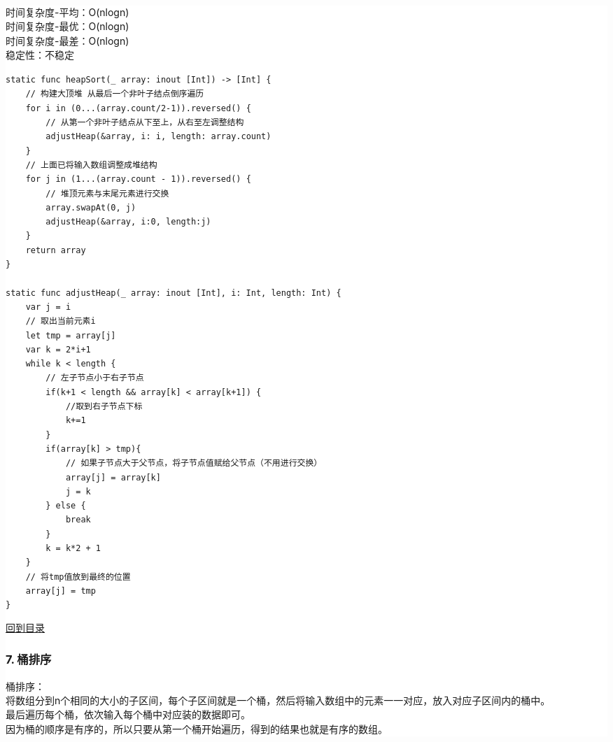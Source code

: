时间复杂度-平均：O(nlogn)  
时间复杂度-最优：O(nlogn)  
时间复杂度-最差：O(nlogn)  
稳定性：不稳定

```
static func heapSort(_ array: inout [Int]) -> [Int] {
    // 构建大顶堆 从最后一个非叶子结点倒序遍历
    for i in (0...(array.count/2-1)).reversed() {
        // 从第一个非叶子结点从下至上，从右至左调整结构
        adjustHeap(&array, i: i, length: array.count)
    }
    // 上面已将输入数组调整成堆结构
    for j in (1...(array.count - 1)).reversed() {
        // 堆顶元素与末尾元素进行交换
        array.swapAt(0, j)
        adjustHeap(&array, i:0, length:j)
    }
    return array
}

static func adjustHeap(_ array: inout [Int], i: Int, length: Int) {
    var j = i
    // 取出当前元素i
    let tmp = array[j]
    var k = 2*i+1
    while k < length {
        // 左子节点小于右子节点
        if(k+1 < length && array[k] < array[k+1]) {
            //取到右子节点下标
            k+=1
        }
        if(array[k] > tmp){
            // 如果子节点大于父节点，将子节点值赋给父节点（不用进行交换）
            array[j] = array[k]
            j = k
        } else {
            break
        }
        k = k*2 + 1
    }
    // 将tmp值放到最终的位置
    array[j] = tmp
}
```
[回到目录](#jump-3)

<h3 id="3-7">7. 桶排序</h3>

桶排序：  
将数组分到n个相同的大小的子区间，每个子区间就是一个桶，然后将输入数组中的元素一一对应，放入对应子区间内的桶中。  
最后遍历每个桶，依次输入每个桶中对应装的数据即可。  
因为桶的顺序是有序的，所以只要从第一个桶开始遍历，得到的结果也就是有序的数组。  
